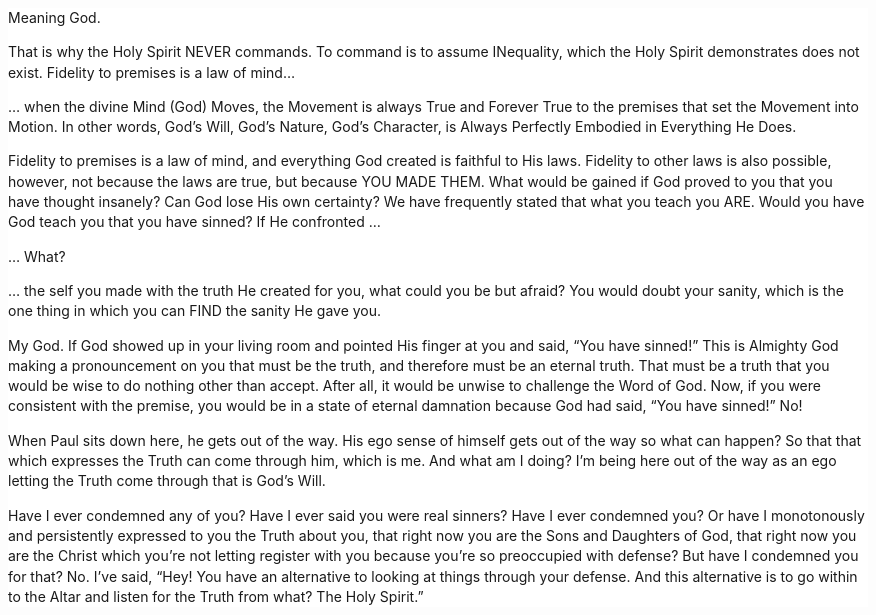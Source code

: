 Meaning God.

<div markdown="1" class="well book">
That is why the Holy Spirit NEVER commands. To command is to assume
INequality, which the Holy Spirit demonstrates does not exist. Fidelity
to premises is a law of mind&hellip;
</div>

&hellip; when the divine Mind (God) Moves, the Movement is always True
and Forever True to the premises that set the Movement into Motion. In
other words, God&rsquo;s Will, God&rsquo;s Nature, God&rsquo;s
Character, is Always Perfectly Embodied in Everything He Does.

<div markdown="1" class="well book">
Fidelity to premises is a law of mind, and everything God created is
faithful to His laws. Fidelity to other laws is also possible, however,
not because the laws are true, but because YOU MADE THEM. What would be
gained if God proved to you that you have thought insanely? Can God lose
His own certainty? We have frequently stated that what you teach you
ARE. Would you have God teach you that you have sinned? If He confronted
&hellip;
</div>

&hellip; What?

<div markdown="1" class="well book">
&hellip; the self you made with the truth He created for you, what could
you be but afraid? You would doubt your sanity, which is the one thing
in which you can FIND the sanity He gave you.
</div>

My God. If God showed up in your living room and pointed His finger at
you and said, &ldquo;You have sinned!&rdquo; This is Almighty God making
a pronouncement on you that must be the truth, and therefore must be an
eternal truth. That must be a truth that you would be wise to do nothing
other than accept. After all, it would be unwise to challenge the Word
of God. Now, if you were consistent with the premise, you would be in a
state of eternal damnation because God had said, &ldquo;You have
sinned!&rdquo; No!

When Paul sits down here, he gets out of the way. His ego sense of
himself gets out of the way so what can happen? So that that which
expresses the Truth can come through him, which is me. And what am I
doing? I&rsquo;m being here out of the way as an ego letting the Truth
come through that is God&rsquo;s Will.

Have I ever condemned any of you? Have I ever said you were real
sinners? Have I ever condemned you? Or have I monotonously and
persistently expressed to you the Truth about you, that right now you
are the Sons and Daughters of God, that right now you are the Christ
which you&rsquo;re not letting register with you because you&rsquo;re so
preoccupied with defense? But have I condemned you for that? No.
I&rsquo;ve said, &ldquo;Hey! You have an alternative to looking at
things through your defense. And this alternative is to go within to the
Altar and listen for the Truth from what? The Holy Spirit.&rdquo;
